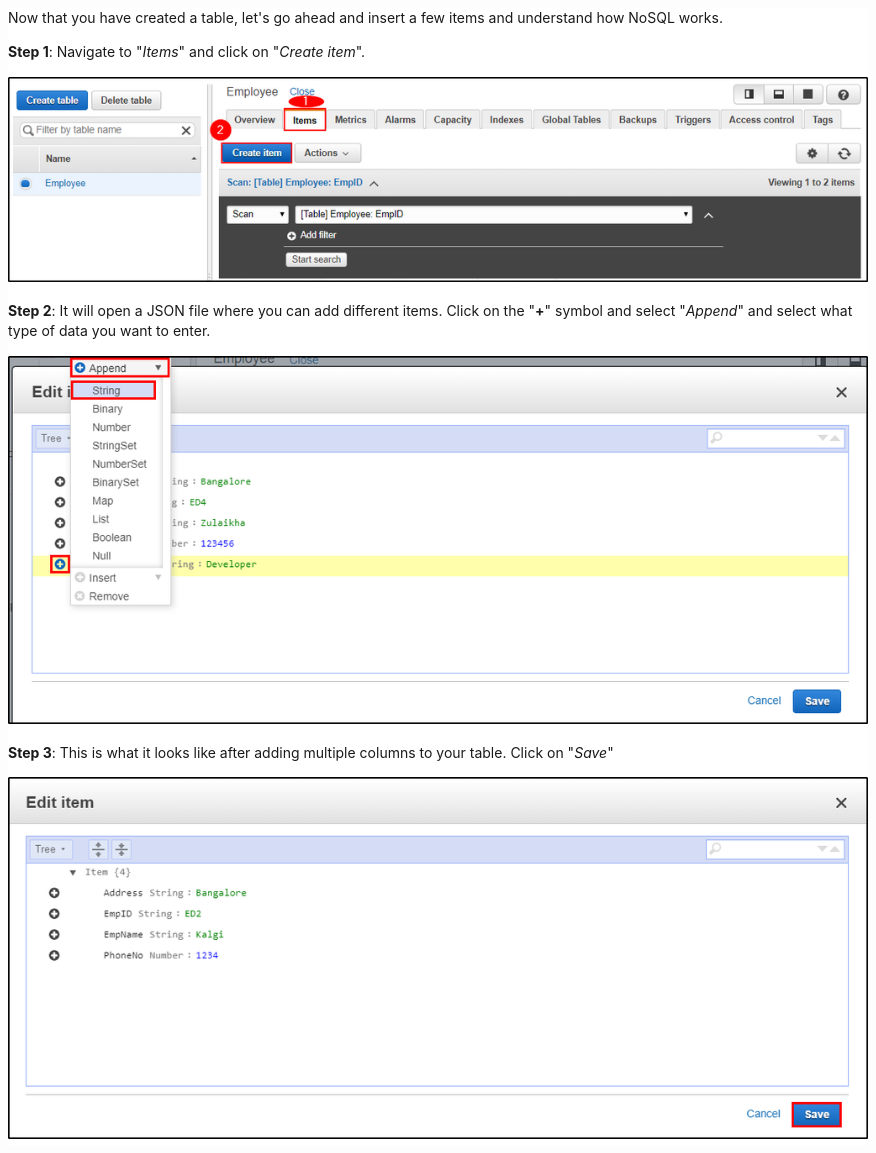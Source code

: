Now that you have created a table, let's go ahead and insert a few items and understand how NoSQL works.

**Step 1**: Navigate to "*Items*" and click on "*Create item*".

![image info](/img/database/2/1-3.png)

**Step 2**: It will open a JSON file where you can add different items. Click on the "**+**" symbol and select "*Append*" and select what type of data you want to enter.

![image info](/img/database/2/2_00.png)

**Step 3**: This is what it looks like after adding multiple columns to your table. Click on "*Save*"

![image info](/img/database/2/2-01.png)

